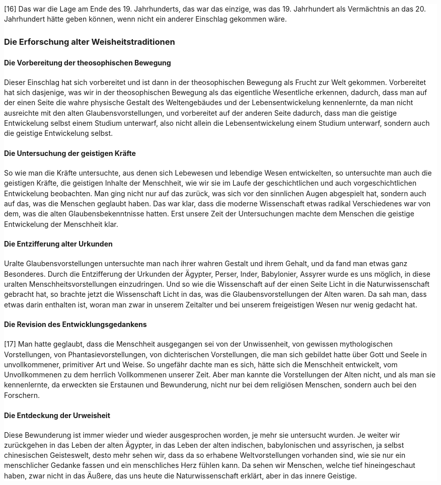 [16] Das war die Lage am Ende des 19. Jahrhunderts, das war das einzige, was das 19. Jahrhundert als Vermächtnis an das 20. Jahrhundert hätte geben können, wenn nicht ein anderer Einschlag gekommen wäre.

### Die Erforschung alter Weisheitstraditionen

#### Die Vorbereitung der theosophischen Bewegung

Dieser Einschlag hat sich vorbereitet und ist dann in der theosophischen Bewegung als Frucht zur Welt gekommen. Vorbereitet hat sich dasjenige, was wir in der theosophischen Bewegung als das eigentliche Wesentliche erkennen, dadurch, dass man auf der einen Seite die wahre physische Gestalt des Weltengebäudes und der Lebensentwickelung kennenlernte, da man nicht ausreichte mit den alten Glaubensvorstellungen, und vorbereitet auf der anderen Seite dadurch, dass man die geistige Entwickelung selbst einem Studium unterwarf, also nicht allein die Lebensentwickelung einem Studium unterwarf, sondern auch die geistige Entwickelung selbst.

#### Die Untersuchung der geistigen Kräfte

So wie man die Kräfte untersuchte, aus denen sich Lebewesen und lebendige Wesen entwickelten, so untersuchte man auch die geistigen Kräfte, die geistigen Inhalte der Menschheit, wie wir sie im Laufe der geschichtlichen und auch vorgeschichtlichen Entwickelung beobachten. Man ging nicht nur auf das zurück, was sich vor den sinnlichen Augen abgespielt hat, sondern auch auf das, was die Menschen geglaubt haben. Das war klar, dass die moderne Wissenschaft etwas radikal Verschiedenes war von dem, was die alten Glaubensbekenntnisse hatten. Erst unsere Zeit der Untersuchungen machte dem Menschen die geistige Entwickelung der Menschheit klar.

#### Die Entzifferung alter Urkunden

Uralte Glaubensvorstellungen untersuchte man nach ihrer wahren Gestalt und ihrem Gehalt, und da fand man etwas ganz Besonderes. Durch die Entzifferung der Urkunden der Ägypter, Perser, Inder, Babylonier, Assyrer wurde es uns möglich, in diese uralten Menschheitsvorstellungen einzudringen. Und so wie die Wissenschaft auf der einen Seite Licht in die Naturwissenschaft gebracht hat, so brachte jetzt die Wissenschaft Licht in das, was die Glaubensvorstellungen der Alten waren. Da sah man, dass etwas darin enthalten ist, woran man zwar in unserem Zeitalter und bei unserem freigeistigen Wesen nur wenig gedacht hat.

#### Die Revision des Entwicklungsgedankens

[17] Man hatte geglaubt, dass die Menschheit ausgegangen sei von der Unwissenheit, von gewissen mythologischen Vorstellungen, von Phantasievorstellungen, von dichterischen Vorstellungen, die man sich gebildet hatte über Gott und Seele in unvollkommener, primitiver Art und Weise. So ungefähr dachte man es sich, hätte sich die Menschheit entwickelt, vom Unvollkommenen zu dem herrlich Vollkommenen unserer Zeit. Aber man kannte die Vorstellungen der Alten nicht, und als man sie kennenlernte, da erweckten sie Erstaunen und Bewunderung, nicht nur bei dem religiösen Menschen, sondern auch bei den Forschern.

#### Die Entdeckung der Urweisheit

Diese Bewunderung ist immer wieder und wieder ausgesprochen worden, je mehr sie untersucht wurden. Je weiter wir zurückgehen in das Leben der alten Ägypter, in das Leben der alten indischen, babylonischen und assyrischen, ja selbst chinesischen Geisteswelt, desto mehr sehen wir, dass da so erhabene Weltvorstellungen vorhanden sind, wie sie nur ein menschlicher Gedanke fassen und ein menschliches Herz fühlen kann. Da sehen wir Menschen, welche tief hineingeschaut haben, zwar nicht in das Äußere, das uns heute die Naturwissenschaft erklärt, aber in das innere Geistige.
